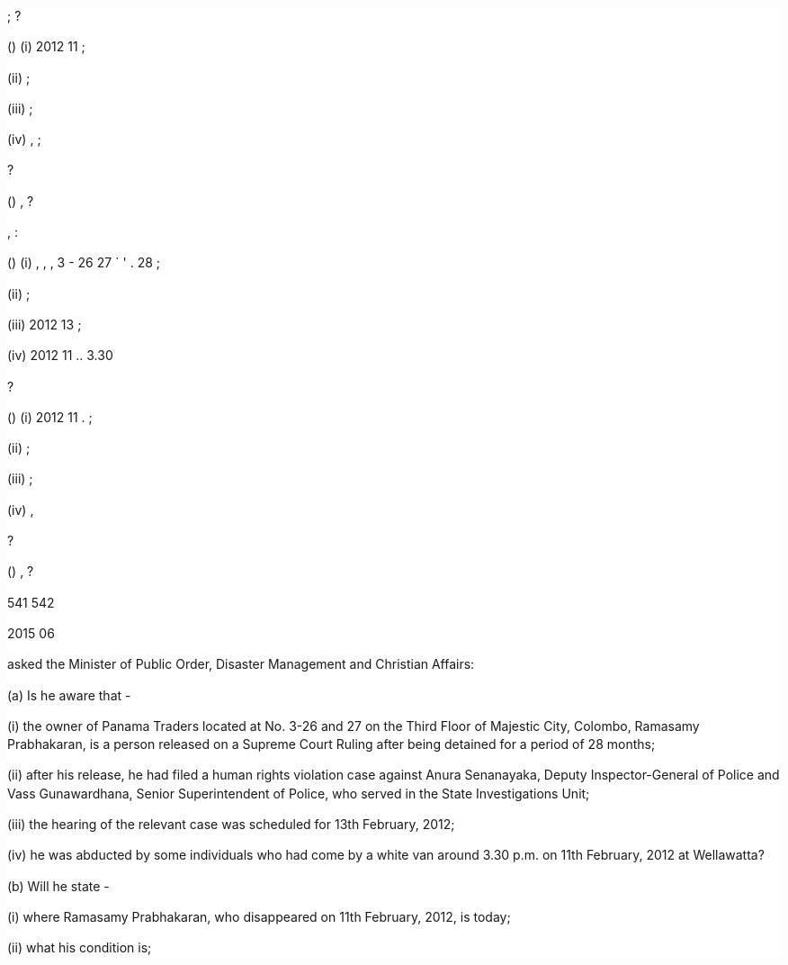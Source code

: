 ; ?

() (i) 2012 11 ;

(ii) ;

(iii) ;

(iv) , ;

?

() , ?

, :

() (i) , , , 3 - 26 27 ` ' . 28 ;

(ii) ;

(iii) 2012 13 ;

(iv) 2012 11 .. 3.30

?

() (i) 2012 11 . ;

(ii) ;

(iii) ;

(iv) ,

?

() , ?

541 542

2015 06

asked the Minister of Public Order, Disaster Management and Christian Affairs:

(a) Is he aware that -

(i) the owner of Panama Traders located at No. 3-26 and 27 on the Third Floor of Majestic City, Colombo, Ramasamy Prabhakaran, is a person released on a Supreme Court Ruling after being detained for a period of 28 months;

(ii) after his release, he had filed a human rights violation case against Anura Senanayaka, Deputy Inspector-General of Police and Vass Gunawardhana, Senior Superintendent of Police, who served in the State Investigations Unit;

(iii) the hearing of the relevant case was scheduled for 13th February, 2012;

(iv) he was abducted by some individuals who had come by a white van around 3.30 p.m. on 11th February, 2012 at Wellawatta?

(b) Will he state -

(i) where Ramasamy Prabhakaran, who disappeared on 11th February, 2012, is today;

(ii) what his condition is;
